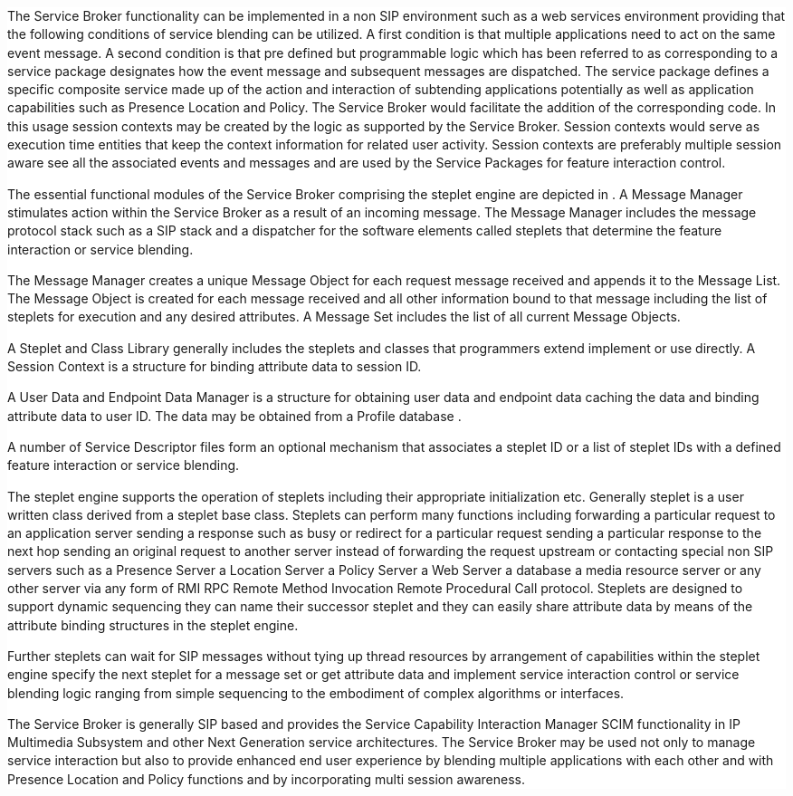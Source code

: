 The Service Broker functionality can be implemented in a non SIP environment such as a web services environment providing that the following conditions of service blending can be utilized. A first condition is that multiple applications need to act on the same event message. A second condition is that pre defined but programmable logic which has been referred to as corresponding to a service package designates how the event message and subsequent messages are dispatched. The service package defines a specific composite service made up of the action and interaction of subtending applications potentially as well as application capabilities such as Presence Location and Policy. The Service Broker would facilitate the addition of the corresponding code. In this usage session contexts may be created by the logic as supported by the Service Broker. Session contexts would serve as execution time entities that keep the context information for related user activity. Session contexts are preferably multiple session aware see all the associated events and messages and are used by the Service Packages for feature interaction control.

The essential functional modules of the Service Broker comprising the steplet engine are depicted in . A Message Manager stimulates action within the Service Broker as a result of an incoming message. The Message Manager includes the message protocol stack such as a SIP stack and a dispatcher for the software elements called steplets that determine the feature interaction or service blending.

The Message Manager creates a unique Message Object for each request message received and appends it to the Message List. The Message Object is created for each message received and all other information bound to that message including the list of steplets for execution and any desired attributes. A Message Set includes the list of all current Message Objects.

A Steplet and Class Library generally includes the steplets and classes that programmers extend implement or use directly. A Session Context is a structure for binding attribute data to session ID.

A User Data and Endpoint Data Manager is a structure for obtaining user data and endpoint data caching the data and binding attribute data to user ID. The data may be obtained from a Profile database .

A number of Service Descriptor files form an optional mechanism that associates a steplet ID or a list of steplet IDs with a defined feature interaction or service blending.

The steplet engine supports the operation of steplets including their appropriate initialization etc. Generally steplet is a user written class derived from a steplet base class. Steplets can perform many functions including forwarding a particular request to an application server sending a response such as busy or redirect for a particular request sending a particular response to the next hop sending an original request to another server instead of forwarding the request upstream or contacting special non SIP servers such as a Presence Server a Location Server a Policy Server a Web Server a database a media resource server or any other server via any form of RMI RPC Remote Method Invocation Remote Procedural Call protocol. Steplets are designed to support dynamic sequencing they can name their successor steplet and they can easily share attribute data by means of the attribute binding structures in the steplet engine.

Further steplets can wait for SIP messages without tying up thread resources by arrangement of capabilities within the steplet engine specify the next steplet for a message set or get attribute data and implement service interaction control or service blending logic ranging from simple sequencing to the embodiment of complex algorithms or interfaces.

The Service Broker is generally SIP based and provides the Service Capability Interaction Manager SCIM functionality in IP Multimedia Subsystem and other Next Generation service architectures. The Service Broker may be used not only to manage service interaction but also to provide enhanced end user experience by blending multiple applications with each other and with Presence Location and Policy functions and by incorporating multi session awareness.
